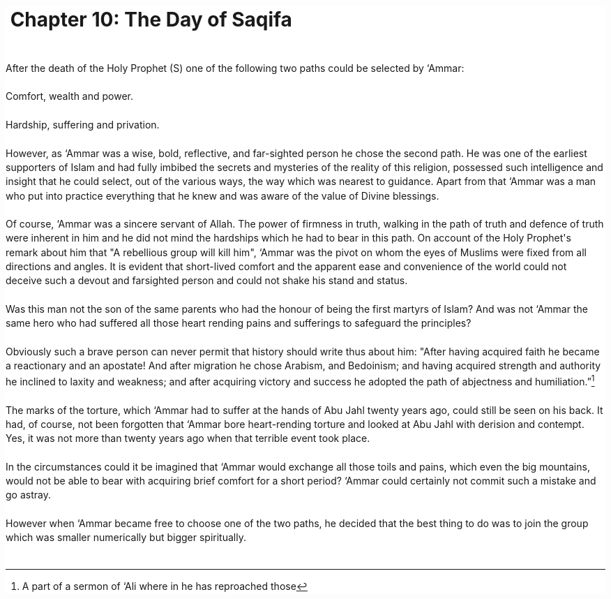  Chapter 10: The Day of Saqifa
==============================

   
 After the death of the Holy Prophet (S) one of the following two paths
could be selected by ‘Ammar:  
    
 Comfort, wealth and power.  
    
 Hardship, suffering and privation.  
    
 However, as ‘Ammar was a wise, bold, reflective, and far-sighted person
he chose the second path. He was one of the earliest supporters of Islam
and had fully imbibed the secrets and mysteries of the reality of this
religion, possessed such intelligence and insight that he could select,
out of the various ways, the way which was nearest to guidance. Apart
from that ‘Ammar was a man who put into practice everything that he knew
and was aware of the value of Divine blessings.  
    
 Of course, ‘Ammar was a sincere servant of Allah. The power of firmness
in truth, walking in the path of truth and defence of truth were
inherent in him and he did not mind the hardships which he had to bear
in this path. On account of the Holy Prophet's remark about him that "A
rebellious group will kill him", ‘Ammar was the pivot on whom the eyes
of Muslims were fixed from all directions and angles. It is evident that
short-lived comfort and the apparent ease and convenience of the world
could not deceive such a devout and farsighted person and could not
shake his stand and status.  
    
 Was this man not the son of the same parents who had the honour of
being the first martyrs of Islam? And was not ‘Ammar the same hero who
had suffered all those heart rending pains and sufferings to safeguard
the principles?  
    
 Obviously such a brave person can never permit that history should
write thus about him: "After having acquired faith he became a
reactionary and an apostate! And after migration he chose Arabism, and
Bedoinism; and having acquired strength and authority he inclined to
laxity and weakness; and after acquiring victory and success he adopted
the path of abjectness and humiliation.”[^1]  
    
 The marks of the torture, which ‘Ammar had to suffer at the hands of
Abu Jahl twenty years ago, could still be seen on his back. It had, of
course, not been forgotten that ‘Ammar bore heart-rending torture and
looked at Abu Jahl with derision and contempt. Yes, it was not more than
twenty years ago when that terrible event took place.  
    
 In the circumstances could it be imagined that ‘Ammar would exchange
all those toils and pains, which even the big mountains, would not be
able to bear with acquiring brief comfort for a short period? ‘Ammar
could certainly not commit such a mistake and go astray.  
    
 However when ‘Ammar became free to choose one of the two paths, he
decided that the best thing to do was to join the group which was
smaller numerically but bigger spiritually.  
    

[^1]: A part of a sermon of ‘Ali where in he has reproached those
[^2]: The Holy Prophet (S) said: "When the hypocrisy of a person reaches
[^3]: Refer to Allama Amini's book ‘al-Ghadir’.
[^4]: The evil spirit of deviation, corruption and instigation is quite
[^5]: After Abu Bakr's victory in the struggle for Caliphate Sa'd said
[^6]: As the Ansar had anticipated, the role and sovereignty of Quraysh